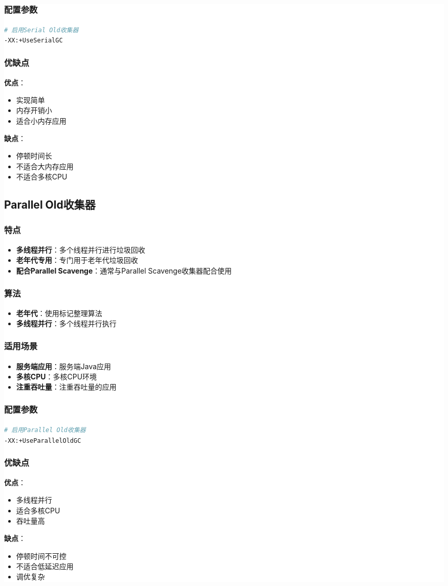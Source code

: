 ### 配置参数
```bash
# 启用Serial Old收集器
-XX:+UseSerialGC
```

### 优缺点
**优点**：
- 实现简单
- 内存开销小
- 适合小内存应用

**缺点**：
- 停顿时间长
- 不适合大内存应用
- 不适合多核CPU

## Parallel Old收集器

### 特点
- **多线程并行**：多个线程并行进行垃圾回收
- **老年代专用**：专门用于老年代垃圾回收
- **配合Parallel Scavenge**：通常与Parallel Scavenge收集器配合使用

### 算法
- **老年代**：使用标记整理算法
- **多线程并行**：多个线程并行执行

### 适用场景
- **服务端应用**：服务端Java应用
- **多核CPU**：多核CPU环境
- **注重吞吐量**：注重吞吐量的应用

### 配置参数
```bash
# 启用Parallel Old收集器
-XX:+UseParallelOldGC
```

### 优缺点
**优点**：
- 多线程并行
- 适合多核CPU
- 吞吐量高

**缺点**：
- 停顿时间不可控
- 不适合低延迟应用
- 调优复杂
